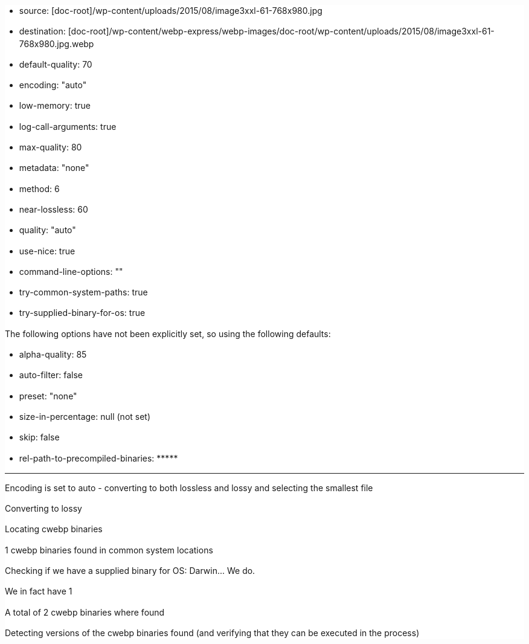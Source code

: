 - source: [doc-root]/wp-content/uploads/2015/08/image3xxl-61-768x980.jpg

- destination: [doc-root]/wp-content/webp-express/webp-images/doc-root/wp-content/uploads/2015/08/image3xxl-61-768x980.jpg.webp

- default-quality: 70

- encoding: "auto"

- low-memory: true

- log-call-arguments: true

- max-quality: 80

- metadata: "none"

- method: 6

- near-lossless: 60

- quality: "auto"

- use-nice: true

- command-line-options: ""

- try-common-system-paths: true

- try-supplied-binary-for-os: true


The following options have not been explicitly set, so using the following defaults:

- alpha-quality: 85

- auto-filter: false

- preset: "none"

- size-in-percentage: null (not set)

- skip: false

- rel-path-to-precompiled-binaries: *****

------------


Encoding is set to auto - converting to both lossless and lossy and selecting the smallest file


Converting to lossy

Locating cwebp binaries

1 cwebp binaries found in common system locations

Checking if we have a supplied binary for OS: Darwin... We do.

We in fact have 1

A total of 2 cwebp binaries where found

Detecting versions of the cwebp binaries found (and verifying that they can be executed in the process)

